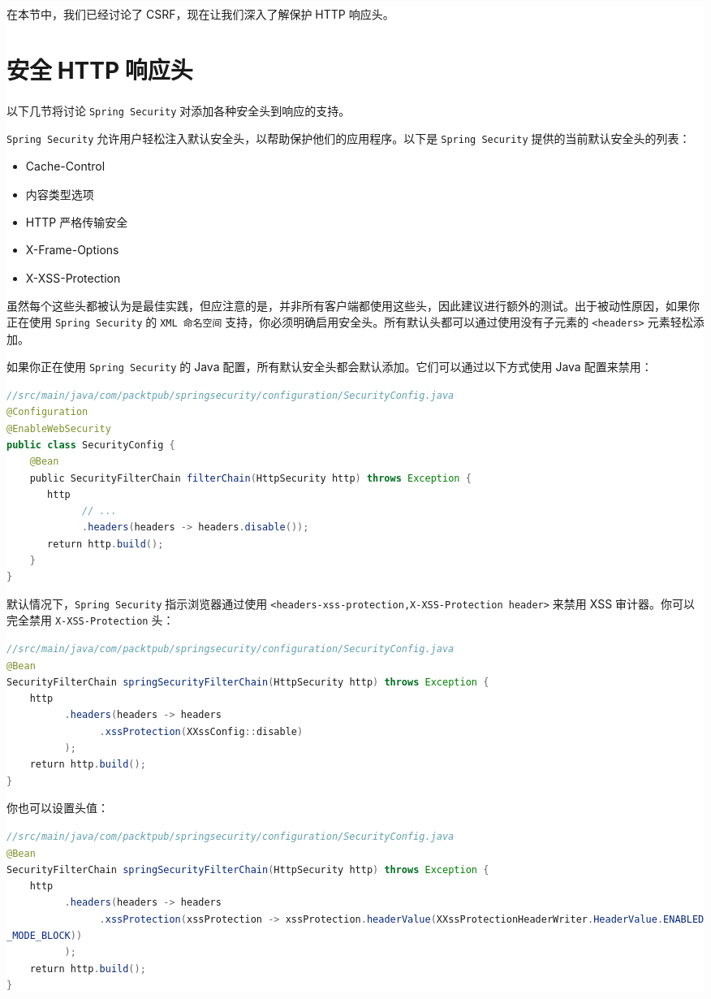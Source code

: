 在本节中，我们已经讨论了 CSRF，现在让我们深入了解保护 HTTP 响应头。

# 安全 HTTP 响应头

以下几节将讨论 `Spring Security` 对添加各种安全头到响应的支持。

`Spring Security` 允许用户轻松注入默认安全头，以帮助保护他们的应用程序。以下是 `Spring Security` 提供的当前默认安全头的列表：

+   Cache-Control

+   内容类型选项

+   HTTP 严格传输安全

+   X-Frame-Options

+   X-XSS-Protection

虽然每个这些头都被认为是最佳实践，但应注意的是，并非所有客户端都使用这些头，因此建议进行额外的测试。出于被动性原因，如果你正在使用 `Spring Security` 的 `XML 命名空间` 支持，你必须明确启用安全头。所有默认头都可以通过使用没有子元素的 `<headers>` 元素轻松添加。

如果你正在使用 `Spring Security` 的 Java 配置，所有默认安全头都会默认添加。它们可以通过以下方式使用 Java 配置来禁用：

```java
//src/main/java/com/packtpub/springsecurity/configuration/SecurityConfig.java
@Configuration
@EnableWebSecurity
public class SecurityConfig {
    @Bean
    public SecurityFilterChain filterChain(HttpSecurity http) throws Exception {
       http
             // ...
             .headers(headers -> headers.disable());
       return http.build();
    }
}
```

默认情况下，`Spring Security` 指示浏览器通过使用 `<headers-xss-protection,X-XSS-Protection header>` 来禁用 XSS 审计器。你可以完全禁用 `X-XSS-Protection` 头：

```java
//src/main/java/com/packtpub/springsecurity/configuration/SecurityConfig.java
@Bean
SecurityFilterChain springSecurityFilterChain(HttpSecurity http) throws Exception {
    http
          .headers(headers -> headers
                .xssProtection(XXssConfig::disable)
          );
    return http.build();
}
```

你也可以设置头值：

```java
//src/main/java/com/packtpub/springsecurity/configuration/SecurityConfig.java
@Bean
SecurityFilterChain springSecurityFilterChain(HttpSecurity http) throws Exception {
    http
          .headers(headers -> headers
                .xssProtection(xssProtection -> xssProtection.headerValue(XXssProtectionHeaderWriter.HeaderValue.ENABLED_MODE_BLOCK))
          );
    return http.build();
}
```
